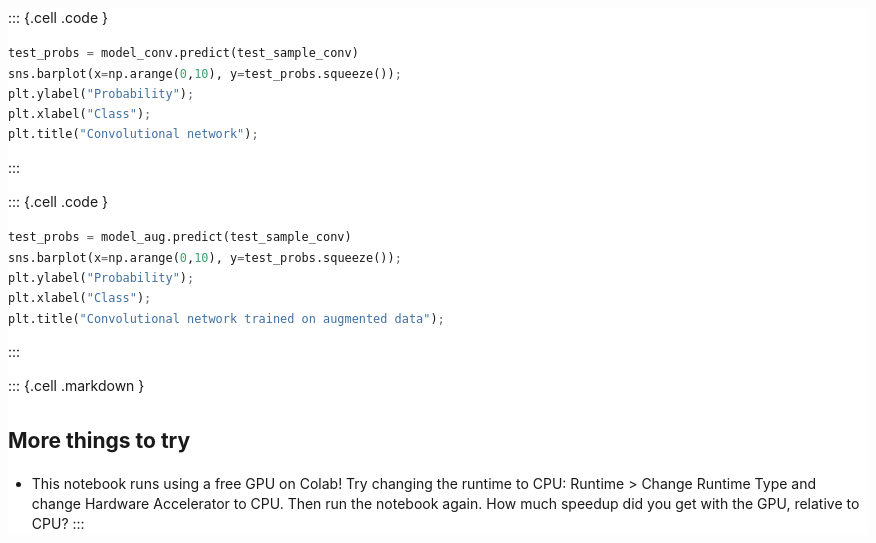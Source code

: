 ::: {.cell .code }
```python
test_probs = model_conv.predict(test_sample_conv)
sns.barplot(x=np.arange(0,10), y=test_probs.squeeze());
plt.ylabel("Probability");
plt.xlabel("Class");
plt.title("Convolutional network");
```
:::

::: {.cell .code }
```python
test_probs = model_aug.predict(test_sample_conv)
sns.barplot(x=np.arange(0,10), y=test_probs.squeeze());
plt.ylabel("Probability");
plt.xlabel("Class");
plt.title("Convolutional network trained on augmented data");
```
:::

::: {.cell .markdown }
## More things to try

-   This notebook runs using a free GPU on Colab! Try changing the
    runtime to CPU: Runtime \> Change Runtime Type and change Hardware
    Accelerator to CPU. Then run the notebook again. How much speedup
    did you get with the GPU, relative to CPU?
:::
